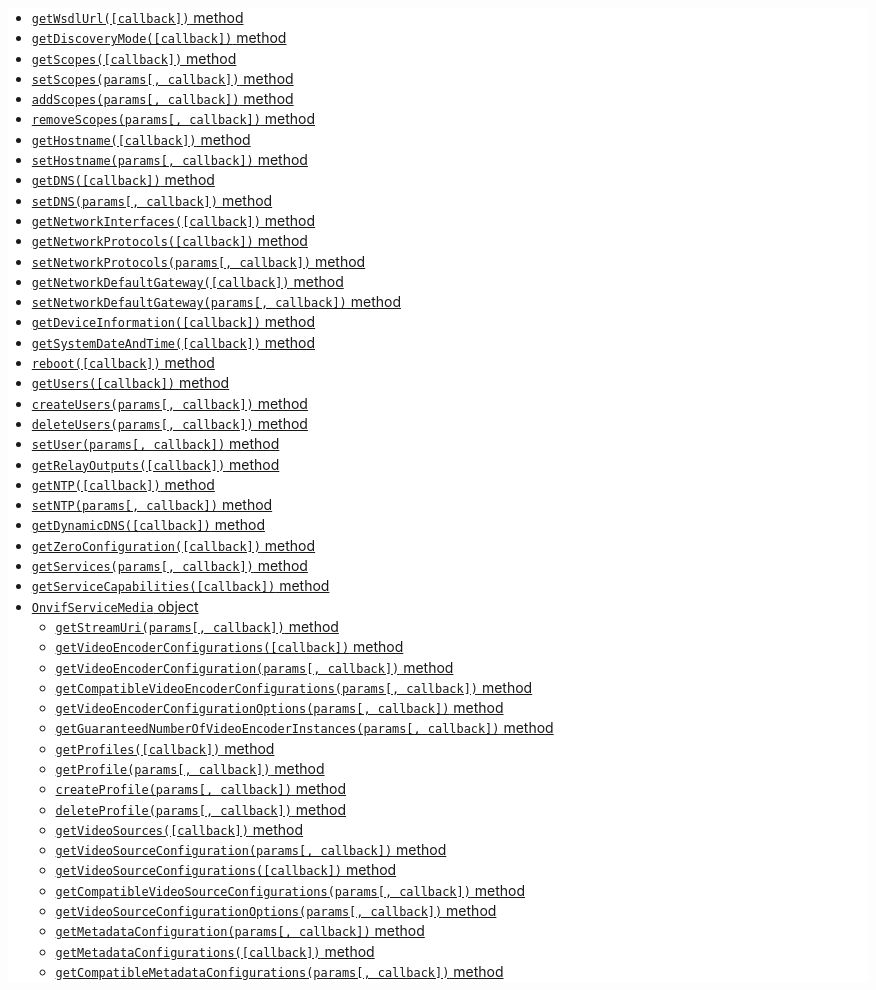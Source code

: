   * [`getWsdlUrl([callback])` method](#OnvifServiceDevice-getWsdlUrl-method)
  * [`getDiscoveryMode([callback])` method](#OnvifServiceDevice-getDiscoveryMode-method)
  * [`getScopes([callback])` method](#OnvifServiceDevice-getScopes-method)
  * [`setScopes(params[, callback])` method](#OnvifServiceDevice-setScopes-method)
  * [`addScopes(params[, callback])` method](#OnvifServiceDevice-addScopes-method)
  * [`removeScopes(params[, callback])` method](#OnvifServiceDevice-removeScopes-method)
  * [`getHostname([callback])` method](#OnvifServiceDevice-getHostname-method)
  * [`setHostname(params[, callback])` method](#OnvifServiceDevice-setHostname-method)
  * [`getDNS([callback])` method](#OnvifServiceDevice-getDNS-method)
  * [`setDNS(params[, callback])` method](#OnvifServiceDevice-setDNS-method)
  * [`getNetworkInterfaces([callback])` method](#OnvifServiceDevice-getNetworkInterfaces-method)
  * [`getNetworkProtocols([callback])` method](#OnvifServiceDevice-getNetworkProtocols-method)
  * [`setNetworkProtocols(params[, callback])` method](#OnvifServiceDevice-setNetworkProtocols-method)
  * [`getNetworkDefaultGateway([callback])` method](#OnvifServiceDevice-getNetworkDefaultGateway-method)
  * [`setNetworkDefaultGateway(params[, callback])` method](#OnvifServiceDevice-setNetworkDefaultGateway-method)
  * [`getDeviceInformation([callback])` method](#OnvifServiceDevice-getDeviceInformation-method)
  * [`getSystemDateAndTime([callback])` method](#OnvifServiceDevice-getSystemDateAndTime-method)
  * [`reboot([callback])` method](#OnvifServiceDevice-reboot-method)
  * [`getUsers([callback])` method](#OnvifServiceDevice-getUsers-method)
  * [`createUsers(params[, callback])` method](#OnvifServiceDevice-createUsers-method)
  * [`deleteUsers(params[, callback])` method](#OnvifServiceDevice-deleteUsers-method)
  * [`setUser(params[, callback])` method](#OnvifServiceDevice-setUser-method)
  * [`getRelayOutputs([callback])` method](#OnvifServiceDevice-getRelayOutputs-method)
  * [`getNTP([callback])` method](#OnvifServiceDevice-getNTP-method)
  * [`setNTP(params[, callback])` method](#OnvifServiceDevice-setNTP-method)
  * [`getDynamicDNS([callback])` method](#OnvifServiceDevice-getDynamicDNS-method)
  * [`getZeroConfiguration([callback])` method](#OnvifServiceDevice-getZeroConfiguration-method)
  * [`getServices(params[, callback])` method](#OnvifServiceDevice-getServices-method)
  * [`getServiceCapabilities([callback])` method](#OnvifServiceDevice-getServiceCapabilities-method)
* [`OnvifServiceMedia` object](#OnvifServiceMedia-object)
  * [`getStreamUri(params[, callback])` method](#OnvifServiceMedia-getStreamUri-method)
  * [`getVideoEncoderConfigurations([callback])` method](#OnvifServiceMedia-getVideoEncoderConfigurations-method)
  * [`getVideoEncoderConfiguration(params[, callback])` method](#OnvifServiceMedia-getVideoEncoderConfiguration-method)
  * [`getCompatibleVideoEncoderConfigurations(params[, callback])` method](#OnvifServiceMedia-getCompatibleVideoEncoderConfigurations-method)
  * [`getVideoEncoderConfigurationOptions(params[, callback])` method](#OnvifServiceMedia-getVideoEncoderConfigurationOptions-method)
  * [`getGuaranteedNumberOfVideoEncoderInstances(params[, callback])` method](#OnvifServiceMedia-getGuaranteedNumberOfVideoEncoderInstances-method)
  * [`getProfiles([callback])` method](#OnvifServiceMedia-getProfiles-method)
  * [`getProfile(params[, callback])` method](#OnvifServiceMedia-getProfile-method)
  * [`createProfile(params[, callback])` method](#OnvifServiceMedia-createProfile-method)
  * [`deleteProfile(params[, callback])` method](#OnvifServiceMedia-deleteProfile-method)
  * [`getVideoSources([callback])` method](#OnvifServiceMedia-getVideoSources-method)
  * [`getVideoSourceConfiguration(params[, callback])` method](#OnvifServiceMedia-getVideoSourceConfiguration-method)
  * [`getVideoSourceConfigurations([callback])` method](#OnvifServiceMedia-getVideoSourceConfigurations-method)
  * [`getCompatibleVideoSourceConfigurations(params[, callback])` method](#OnvifServiceMedia-getCompatibleVideoSourceConfigurations-method)
  * [`getVideoSourceConfigurationOptions(params[, callback])` method](#OnvifServiceMedia-getVideoSourceConfigurationOptions-method)
  * [`getMetadataConfiguration(params[, callback])` method](#OnvifServiceMedia-getMetadataConfiguration-method)
  * [`getMetadataConfigurations([callback])` method](#OnvifServiceMedia-getMetadataConfigurations-method)
  * [`getCompatibleMetadataConfigurations(params[, callback])` method](#OnvifServiceMedia-getCompatibleMetadataConfigurations-method)